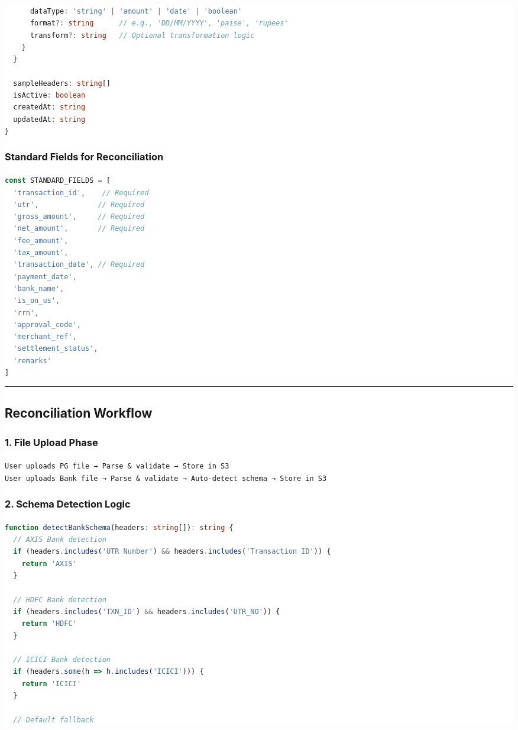 ```typescript
      dataType: 'string' | 'amount' | 'date' | 'boolean'
      format?: string      // e.g., 'DD/MM/YYYY', 'paise', 'rupees'
      transform?: string   // Optional transformation logic
    }
  }
  
  sampleHeaders: string[]
  isActive: boolean
  createdAt: string
  updatedAt: string
}
```

### Standard Fields for Reconciliation
```typescript
const STANDARD_FIELDS = [
  'transaction_id',    // Required
  'utr',              // Required
  'gross_amount',     // Required
  'net_amount',       // Required
  'fee_amount',
  'tax_amount',
  'transaction_date', // Required
  'payment_date',
  'bank_name',
  'is_on_us',
  'rrn',
  'approval_code',
  'merchant_ref',
  'settlement_status',
  'remarks'
]
```

---

## Reconciliation Workflow

### 1. File Upload Phase
```mermaid
User uploads PG file → Parse & validate → Store in S3
User uploads Bank file → Parse & validate → Auto-detect schema → Store in S3
```

### 2. Schema Detection Logic
```typescript
function detectBankSchema(headers: string[]): string {
  // AXIS Bank detection
  if (headers.includes('UTR Number') && headers.includes('Transaction ID')) {
    return 'AXIS'
  }
  
  // HDFC Bank detection
  if (headers.includes('TXN_ID') && headers.includes('UTR_NO')) {
    return 'HDFC'
  }
  
  // ICICI Bank detection
  if (headers.some(h => h.includes('ICICI'))) {
    return 'ICICI'
  }
  
  // Default fallback
```